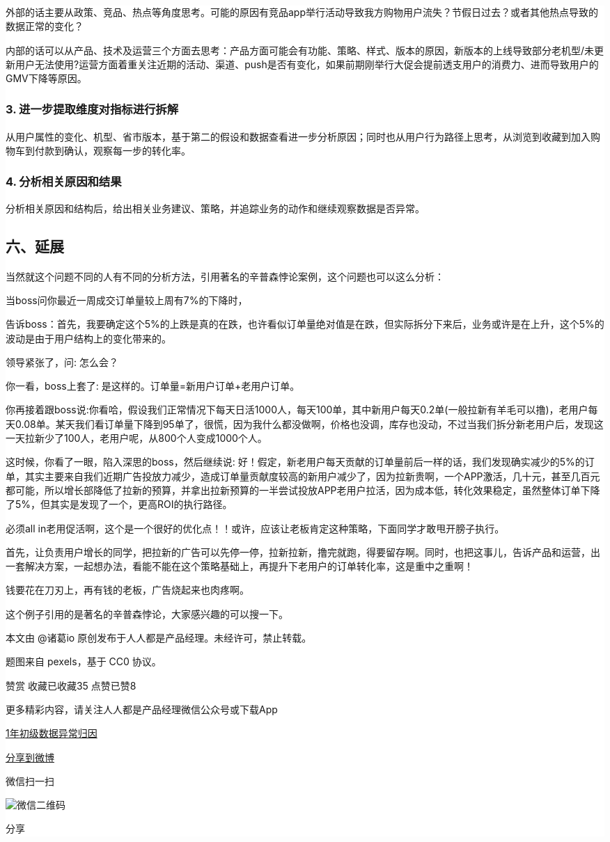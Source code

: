 外部的话主要从政策、竞品、热点等角度思考。可能的原因有竞品app举行活动导致我方购物用户流失？节假日过去？或者其他热点导致的数据正常的变化？

内部的话可以从产品、技术及运营三个方面去思考：产品方面可能会有功能、策略、样式、版本的原因，新版本的上线导致部分老机型/未更新用户无法使用?运营方面着重关注近期的活动、渠道、push是否有变化，如果前期刚举行大促会提前透支用户的消费力、进而导致用户的GMV下降等原因。

### 3\. 进一步提取维度对指标进行拆解

从用户属性的变化、机型、省市版本，基于第二的假设和数据查看进一步分析原因；同时也从用户行为路径上思考，从浏览到收藏到加入购物车到付款到确认，观察每一步的转化率。

### 4\. 分析相关原因和结果

分析相关原因和结构后，给出相关业务建议、策略，并追踪业务的动作和继续观察数据是否异常。

## 六、延展

当然就这个问题不同的人有不同的分析方法，引用著名的辛普森悖论案例，这个问题也可以这么分析：

当boss问你最近一周成交订单量较上周有7%的下降时，

告诉boss：首先，我要确定这个5%的上跌是真的在跌，也许看似订单量绝对值是在跌，但实际拆分下来后，业务或许是在上升，这个5%的波动是由于用户结构上的变化带来的。

领导紧张了，问: 怎么会？

你一看，boss上套了: 是这样的。订单量=新用户订单+老用户订单。

你再接着跟boss说:你看哈，假设我们正常情况下每天日活1000人，每天100单，其中新用户每天0.2单(一般拉新有羊毛可以撸)，老用户每天0.08单。某天我们看订单量下降到95单了，很慌，因为我什么都没做啊，价格也没调，库存也没动，不过当我们拆分新老用户后，发现这一天拉新少了100人，老用户呢，从800个人变成1000个人。

这时候，你看了一眼，陷入深思的boss，然后继续说: 好！假定，新老用户每天贡献的订单量前后一样的话，我们发现确实减少的5%的订单，其实主要来自我们近期广告投放力减少，造成订单量贡献度较高的新用户减少了，因为拉新贵啊，一个APP激活，几十元，甚至几百元都可能，所以增长部降低了拉新的预算，并拿出拉新预算的一半尝试投放APP老用户拉活，因为成本低，转化效果稳定，虽然整体订单下降了5%，但其实是发现了一个，更高ROI的执行路径。

必须all in老用促活啊，这个是一个很好的优化点！！或许，应该让老板肯定这种策略，下面同学才敢甩开膀子执行。

首先，让负责用户增长的同学，把拉新的广告可以先停一停，拉新拉新，撸完就跑，得要留存啊。同时，也把这事儿，告诉产品和运营，出一套解决方案，一起想办法，看能不能在这个策略基础上，再提升下老用户的订单转化率，这是重中之重啊！

钱要花在刀刃上，再有钱的老板，广告烧起来也肉疼啊。

这个例子引用的是著名的辛普森悖论，大家感兴趣的可以搜一下。

本文由 @诸葛io 原创发布于人人都是产品经理。未经许可，禁止转载。

题图来自 pexels，基于 CC0 协议。

赞赏 收藏已收藏35 点赞已赞8

更多精彩内容，请关注人人都是产品经理微信公众号或下载App

[1年](https://www.woshipm.com/tag/1%e5%b9%b4)[初级](https://www.woshipm.com/tag/%e5%88%9d%e7%ba%a7)[数据异常归因](https://www.woshipm.com/tag/%e6%95%b0%e6%8d%ae%e5%bc%82%e5%b8%b8%e5%bd%92%e5%9b%a0)

[分享到微博](https://service.weibo.com/share/share.php?appkey=2775287854&title=数据异常归因｜最近一周成交订单量较之前有7%的下降，该怎么分析原因？&url=https://www.woshipm.com/data-analysis/5219739.html&pic=https://image.woshipm.com/wp-files/2021/11/pGcz7FrcFOZbdj0n0GqU.jpg)

微信扫一扫

![微信二维码](https://api.pwmqr.com/qrcode/create/?url=https://www.woshipm.com/data-analysis/5219739.html)

分享
